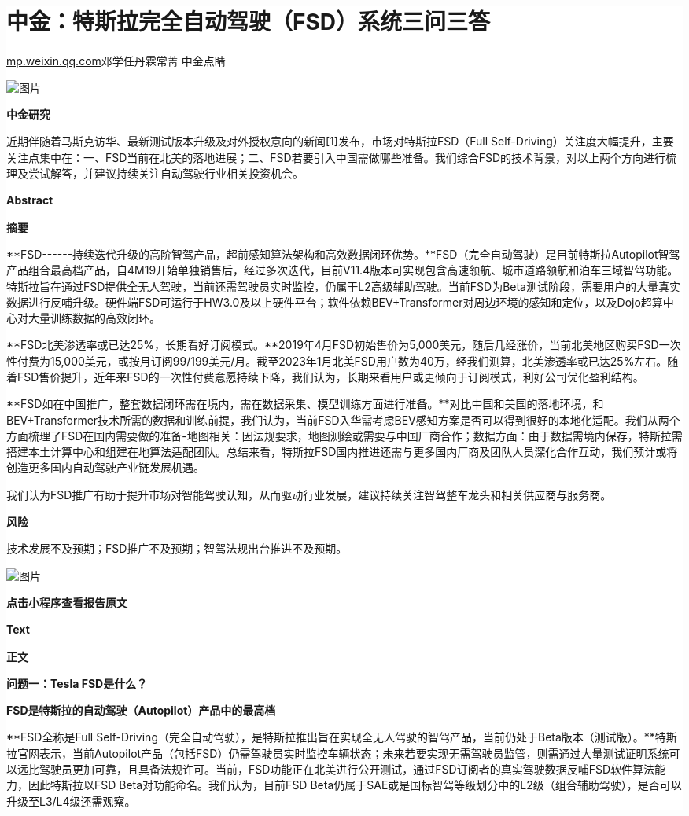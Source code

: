 中金：特斯拉完全自动驾驶（FSD）系统三问三答
=======================

[mp.weixin.qq.com](http://mp.weixin.qq.com/s?__biz=MzI3MDMzMjg0MA==&mid=2247645669&idx=1&sn=725c16b072fab8a66c900269a4b8d3a3&chksm=eade5f22dda9d634b31e1856ba07a372aed0124304c2f2fcf1656939f9ee7cd479693703513d&mpshare=1&scene=1&srcid=0620v59uxS41C1kcQ53JCXig&sharer_sharetime=1687223506275&sharer_shareid=c58007142b3c8dd4da3163f5c61d6b7b#rd)邓学任丹霖常菁 中金点睛


![图片](https://image.cubox.pro/article/2021081608551348670/42624.jpg?imageMogr2/quality/90/ignore-error/1)


**中金研究**


近期伴随着马斯克访华、最新测试版本升级及对外授权意向的新闻\[1\]发布，市场对特斯拉FSD（Full Self-Driving）关注度大幅提升，主要关注点集中在：一、FSD当前在北美的落地进展；二、FSD若要引入中国需做哪些准备。我们综合FSD的技术背景，对以上两个方向进行梳理及尝试解答，并建议持续关注自动驾驶行业相关投资机会。


**Abstract**


**摘要**


**FSD------持续迭代升级的高阶智驾产品，超前感知算法架构和高效数据闭环优势。**FSD（完全自动驾驶）是目前特斯拉Autopilot智驾产品组合最高档产品，自4M19开始单独销售后，经过多次迭代，目前V11.4版本可实现包含高速领航、城市道路领航和泊车三域智驾功能。特斯拉旨在通过FSD提供全无人驾驶，当前还需驾驶员实时监控，仍属于L2高级辅助驾驶。当前FSD为Beta测试阶段，需要用户的大量真实数据进行反哺升级。硬件端FSD可运行于HW3.0及以上硬件平台；软件依赖BEV+Transformer对周边环境的感知和定位，以及Dojo超算中心对大量训练数据的高效闭环。

**FSD北美渗透率或已达25%，长期看好订阅模式。**2019年4月FSD初始售价为5,000美元，随后几经涨价，当前北美地区购买FSD一次性付费为15,000美元，或按月订阅99/199美元/月。截至2023年1月北美FSD用户数为40万，经我们测算，北美渗透率或已达25%左右。随着FSD售价提升，近年来FSD的一次性付费意愿持续下降，我们认为，长期来看用户或更倾向于订阅模式，利好公司优化盈利结构。

**FSD如在中国推广，整套数据闭环需在境内，需在数据采集、模型训练方面进行准备。**对比中国和美国的落地环境，和BEV+Transformer技术所需的数据和训练前提，我们认为，当前FSD入华需考虑BEV感知方案是否可以得到很好的本地化适配。我们从两个方面梳理了FSD在国内需要做的准备-地图相关：因法规要求，地图测绘或需要与中国厂商合作；数据方面：由于数据需境内保存，特斯拉需搭建本土计算中心和组建在地算法适配团队。总结来看，特斯拉FSD国内推进还需与更多国内厂商及团队人员深化合作互动，我们预计或将创造更多国内自动驾驶产业链发展机遇。

我们认为FSD推广有助于提升市场对智能驾驶认知，从而驱动行业发展，建议持续关注智驾整车龙头和相关供应商与服务商。


**风险**


技术发展不及预期；FSD推广不及预期；智驾法规出台推进不及预期。


![图片](https://image.cubox.pro/article/2023062009262099151/65635.jpg?imageMogr2/quality/90/ignore-error/1)

**[点击小程序查看报告原文]()**


**Text**


**正文**


**问题一：Tesla FSD是什么？**


**FSD是特斯拉的自动驾驶（Autopilot）产品中的最高档**


**FSD全称是Full Self-Driving（完全自动驾驶），是特斯拉推出旨在实现全无人驾驶的智驾产品，当前仍处于Beta版本（测试版）。**特斯拉官网表示，当前Autopilot产品（包括FSD）仍需驾驶员实时监控车辆状态；未来若要实现无需驾驶员监管，则需通过大量测试证明系统可以远比驾驶员更加可靠，且具备法规许可。当前，FSD功能正在北美进行公开测试，通过FSD订阅者的真实驾驶数据反哺FSD软件算法能力，因此特斯拉以FSD Beta对功能命名。我们认为，目前FSD Beta仍属于SAE或是国标智驾等级划分中的L2级（组合辅助驾驶），是否可以升级至L3/L4级还需观察。
